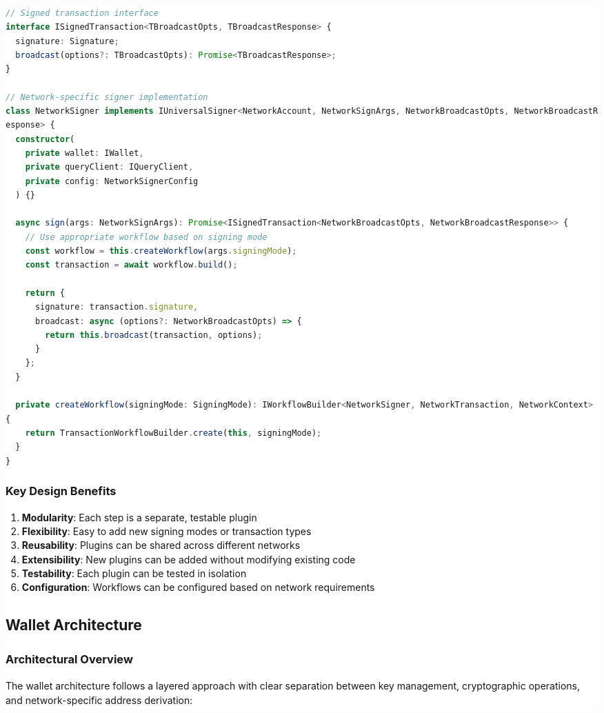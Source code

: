 ```typescript
// Signed transaction interface
interface ISignedTransaction<TBroadcastOpts, TBroadcastResponse> {
  signature: Signature;
  broadcast(options?: TBroadcastOpts): Promise<TBroadcastResponse>;
}

// Network-specific signer implementation
class NetworkSigner implements IUniversalSigner<NetworkAccount, NetworkSignArgs, NetworkBroadcastOpts, NetworkBroadcastResponse> {
  constructor(
    private wallet: IWallet,
    private queryClient: IQueryClient,
    private config: NetworkSignerConfig
  ) {}

  async sign(args: NetworkSignArgs): Promise<ISignedTransaction<NetworkBroadcastOpts, NetworkBroadcastResponse>> {
    // Use appropriate workflow based on signing mode
    const workflow = this.createWorkflow(args.signingMode);
    const transaction = await workflow.build();

    return {
      signature: transaction.signature,
      broadcast: async (options?: NetworkBroadcastOpts) => {
        return this.broadcast(transaction, options);
      }
    };
  }

  private createWorkflow(signingMode: SigningMode): IWorkflowBuilder<NetworkSigner, NetworkTransaction, NetworkContext> {
    return TransactionWorkflowBuilder.create(this, signingMode);
  }
}
```

### Key Design Benefits

1. **Modularity**: Each step is a separate, testable plugin
2. **Flexibility**: Easy to add new signing modes or transaction types
3. **Reusability**: Plugins can be shared across different networks
4. **Extensibility**: New plugins can be added without modifying existing code
5. **Testability**: Each plugin can be tested in isolation
6. **Configuration**: Workflows can be configured based on network requirements

## Wallet Architecture

### Architectural Overview

The wallet architecture follows a layered approach with clear separation between key management, cryptographic operations, and network-specific address derivation:
